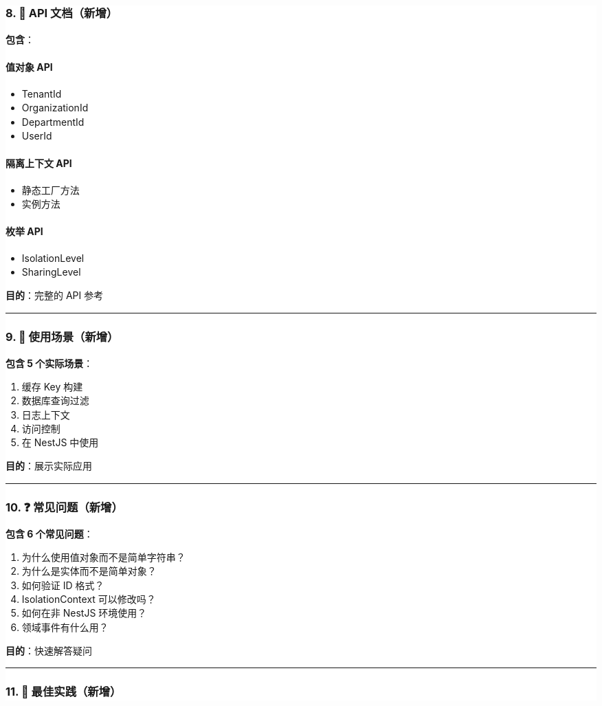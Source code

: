 ### 8. 📖 API 文档（新增）

**包含**：

#### 值对象 API

- TenantId
- OrganizationId
- DepartmentId
- UserId

#### 隔离上下文 API

- 静态工厂方法
- 实例方法

#### 枚举 API

- IsolationLevel
- SharingLevel

**目的**：完整的 API 参考

---

### 9. 🎯 使用场景（新增）

**包含 5 个实际场景**：

1. 缓存 Key 构建
2. 数据库查询过滤
3. 日志上下文
4. 访问控制
5. 在 NestJS 中使用

**目的**：展示实际应用

---

### 10. ❓ 常见问题（新增）

**包含 6 个常见问题**：

1. 为什么使用值对象而不是简单字符串？
2. 为什么是实体而不是简单对象？
3. 如何验证 ID 格式？
4. IsolationContext 可以修改吗？
5. 如何在非 NestJS 环境使用？
6. 领域事件有什么用？

**目的**：快速解答疑问

---

### 11. 🎨 最佳实践（新增）
